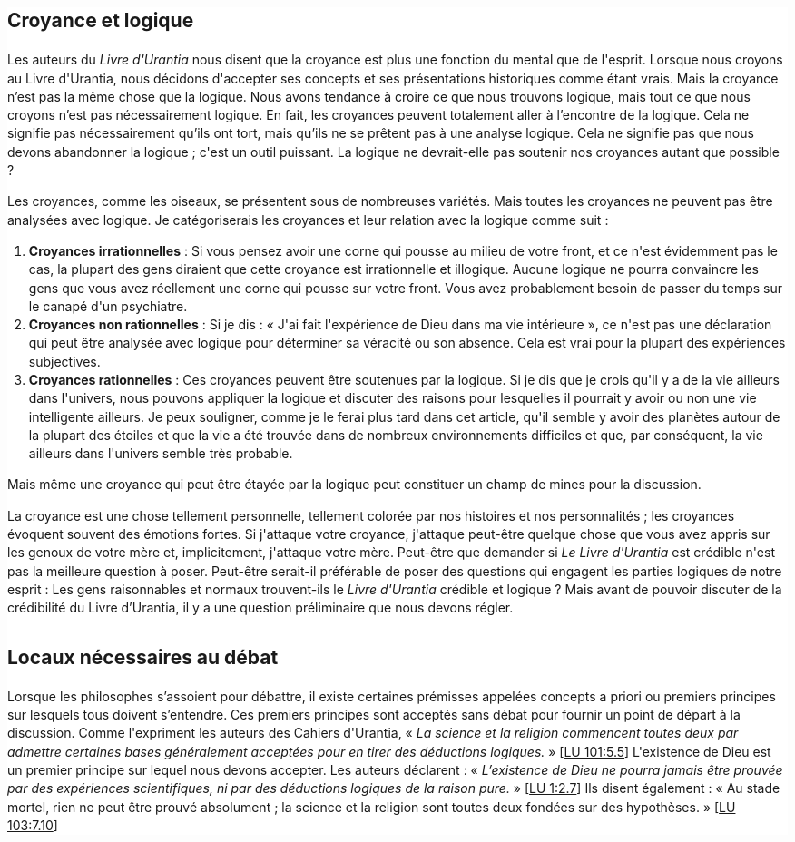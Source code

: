 ## Croyance et logique

Les auteurs du *Livre d'Urantia* nous disent que la croyance est plus une fonction du mental que de l'esprit. Lorsque nous croyons au Livre d'Urantia, nous décidons d'accepter ses concepts et ses présentations historiques comme étant vrais. Mais la croyance n’est pas la même chose que la logique. Nous avons tendance à croire ce que nous trouvons logique, mais tout ce que nous croyons n’est pas nécessairement logique. En fait, les croyances peuvent totalement aller à l’encontre de la logique. Cela ne signifie pas nécessairement qu’ils ont tort, mais qu’ils ne se prêtent pas à une analyse logique. Cela ne signifie pas que nous devons abandonner la logique ; c'est un outil puissant. La logique ne devrait-elle pas soutenir nos croyances autant que possible ?

Les croyances, comme les oiseaux, se présentent sous de nombreuses variétés. Mais toutes les croyances ne peuvent pas être analysées avec logique. Je catégoriserais les croyances et leur relation avec la logique comme suit :

1. **Croyances irrationnelles** : Si vous pensez avoir une corne qui pousse au milieu de votre front, et ce n'est évidemment pas le cas, la plupart des gens diraient que cette croyance est irrationnelle et illogique. Aucune logique ne pourra convaincre les gens que vous avez réellement une corne qui pousse sur votre front. Vous avez probablement besoin de passer du temps sur le canapé d'un psychiatre.
2. **Croyances non rationnelles** : Si je dis : « J'ai fait l'expérience de Dieu dans ma vie intérieure », ce n'est pas une déclaration qui peut être analysée avec logique pour déterminer sa véracité ou son absence. Cela est vrai pour la plupart des expériences subjectives.
3. **Croyances rationnelles** : Ces croyances peuvent être soutenues par la logique. Si je dis que je crois qu'il y a de la vie ailleurs dans l'univers, nous pouvons appliquer la logique et discuter des raisons pour lesquelles il pourrait y avoir ou non une vie intelligente ailleurs. Je peux souligner, comme je le ferai plus tard dans cet article, qu'il semble y avoir des planètes autour de la plupart des étoiles et que la vie a été trouvée dans de nombreux environnements difficiles et que, par conséquent, la vie ailleurs dans l'univers semble très probable.

Mais même une croyance qui peut être étayée par la logique peut constituer un champ de mines pour la discussion.

La croyance est une chose tellement personnelle, tellement colorée par nos histoires et nos personnalités ; les croyances évoquent souvent des émotions fortes. Si j'attaque votre croyance, j'attaque peut-être quelque chose que vous avez appris sur les genoux de votre mère et, implicitement, j'attaque votre mère. Peut-être que demander si *Le Livre d'Urantia* est crédible n'est pas la meilleure question à poser. Peut-être serait-il préférable de poser des questions qui engagent les parties logiques de notre esprit : Les gens raisonnables et normaux trouvent-ils le *Livre d'Urantia* crédible et logique ? Mais avant de pouvoir discuter de la crédibilité du Livre d’Urantia, il y a une question préliminaire que nous devons régler.

## Locaux nécessaires au débat

Lorsque les philosophes s’assoient pour débattre, il existe certaines prémisses appelées concepts a priori ou premiers principes sur lesquels tous doivent s’entendre. Ces premiers principes sont acceptés sans débat pour fournir un point de départ à la discussion. Comme l'expriment les auteurs des Cahiers d'Urantia, « _La science et la religion commencent toutes deux par admettre certaines bases généralement acceptées pour en tirer des déductions logiques._ » <a id="a66_463"></a>[[LU 101:5.5](/fr/The_Urantia_Book/101#p5_5)] L'existence de Dieu est un premier principe sur lequel nous devons accepter. Les auteurs déclarent : « _L’existence de Dieu ne pourra jamais être prouvée par des expériences scientifiques, ni par des déductions logiques de la raison pure._ » <a id="a66_751"></a>[[LU 1:2.7](/fr/The_Urantia_Book/1#p2_7)] Ils disent également : « Au stade mortel, rien ne peut être prouvé absolument ; la science et la religion sont toutes deux fondées sur des hypothèses. » <a id="a66_946"></a>[[LU 103:7.10](/fr/The_Urantia_Book/103#p7_10)]
